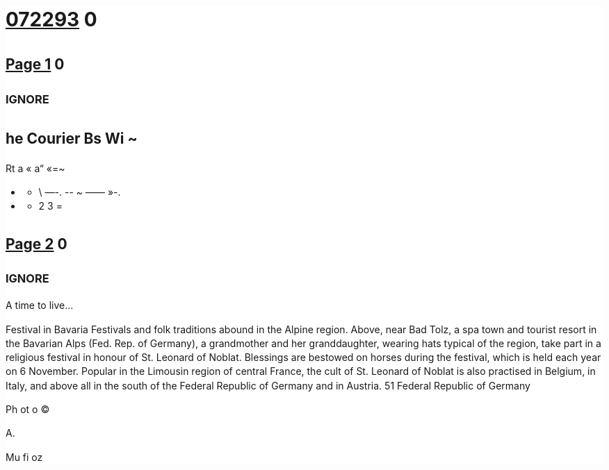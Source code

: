 # [072293](072293engo.pdf) 0

## [Page 1](072293engo.pdf#page=1) 0

### IGNORE

  
    
he Courier 
Bs Wi 
~ 
- 
Rt a 
« a“ 
«=~ 
- - \ —-. 
-- ~ 
—— »-. 
- - 2 
3 =    

## [Page 2](072293engo.pdf#page=2) 0

### IGNORE

  
A time to live... 
  
  
  
Festival in Bavaria 
Festivals and folk traditions abound in the Alpine region. Above, near 
Bad Tolz, a spa town and tourist resort in the Bavarian Alps (Fed. Rep. 
of Germany), a grandmother and her granddaughter, wearing hats 
typical of the region, take part in a religious festival in honour of St. 
Leonard of Noblat. Blessings are bestowed on horses during the festival, 
which is held each year on 6 November. Popular in the Limousin region 
of central France, the cult of St. Leonard of Noblat is also practised in 
Belgium, in Italy, and above all in the south of the Federal Republic of 
Germany and in Austria. 
51 Federal Republic of Germany   
  
  
  
  
Ph
ot
o 
©
 
A.
 
Mu
fi
oz
 